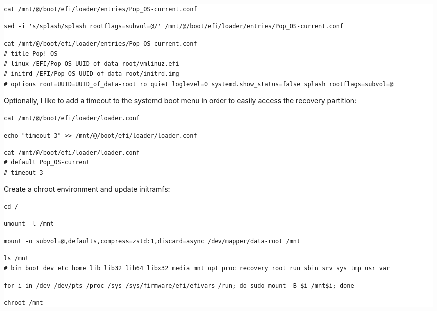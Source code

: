 ```shell
cat /mnt/@/boot/efi/loader/entries/Pop_OS-current.conf
```

```shell
sed -i 's/splash/splash rootflags=subvol=@/' /mnt/@/boot/efi/loader/entries/Pop_OS-current.conf
```

```shell
cat /mnt/@/boot/efi/loader/entries/Pop_OS-current.conf
# title Pop!_OS
# linux /EFI/Pop_OS-UUID_of_data-root/vmlinuz.efi
# initrd /EFI/Pop_OS-UUID_of_data-root/initrd.img
# options root=UUID=UUID_of_data-root ro quiet loglevel=0 systemd.show_status=false splash rootflags=subvol=@
```

Optionally, I like to add a timeout to the systemd boot menu in order to easily access the recovery partition:

```shell
cat /mnt/@/boot/efi/loader/loader.conf 
```

```shell
echo "timeout 3" >> /mnt/@/boot/efi/loader/loader.conf
```

```shell
cat /mnt/@/boot/efi/loader/loader.conf 
# default Pop_OS-current
# timeout 3
```

Create a chroot environment and update initramfs:

```shell
cd /
```

```shell
umount -l /mnt
```

```shell
mount -o subvol=@,defaults,compress=zstd:1,discard=async /dev/mapper/data-root /mnt
```

```shell
ls /mnt
# bin boot dev etc home lib lib32 lib64 libx32 media mnt opt proc recovery root run sbin srv sys tmp usr var
```

```shell
for i in /dev /dev/pts /proc /sys /sys/firmware/efi/efivars /run; do sudo mount -B $i /mnt$i; done
```

```shell
chroot /mnt
```

